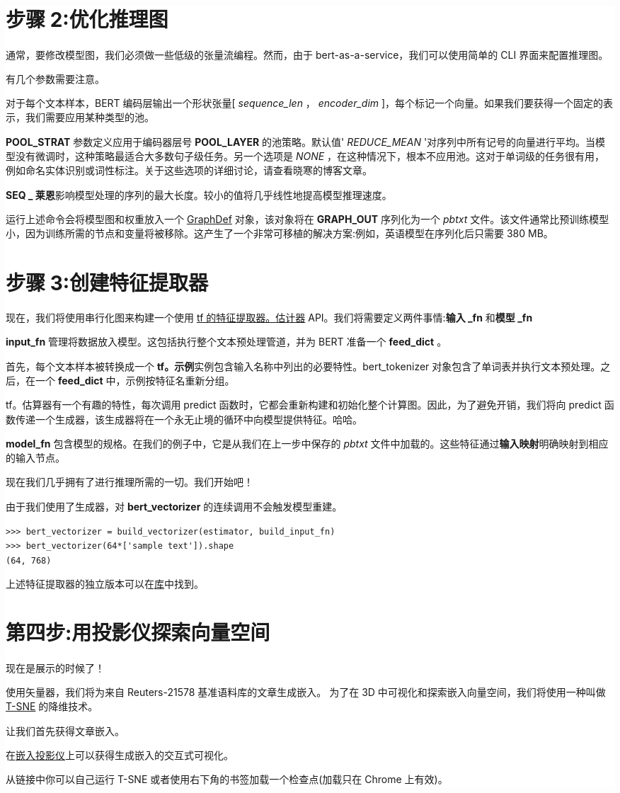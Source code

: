 # 步骤 2:优化推理图

通常，要修改模型图，我们必须做一些低级的张量流编程。然而，由于 bert-as-a-service，我们可以使用简单的 CLI 界面来配置推理图。

有几个参数需要注意。

对于每个文本样本，BERT 编码层输出一个形状张量[ *sequence_len* ， *encoder_dim* ]，每个标记一个向量。如果我们要获得一个固定的表示，我们需要应用某种类型的池。

**POOL_STRAT** 参数定义应用于编码器层号 **POOL_LAYER** 的池策略。默认值' *REDUCE_MEAN* '对序列中所有记号的向量进行平均。当模型没有微调时，这种策略最适合大多数句子级任务。另一个选项是 *NONE* ，在这种情况下，根本不应用池。这对于单词级的任务很有用，例如命名实体识别或词性标注。关于这些选项的详细讨论，请查看晓寒的博客文章。

**SEQ _ 莱恩**影响模型处理的序列的最大长度。较小的值将几乎线性地提高模型推理速度。

运行上述命令会将模型图和权重放入一个 [GraphDef](https://www.tensorflow.org/guide/extend/model_files) 对象，该对象将在 **GRAPH_OUT** 序列化为一个 *pbtxt* 文件。该文件通常比预训练模型小，因为训练所需的节点和变量将被移除。这产生了一个非常可移植的解决方案:例如，英语模型在序列化后只需要 380 MB。

# 步骤 3:创建特征提取器

现在，我们将使用串行化图来构建一个使用 [tf 的特征提取器。估计器](https://www.tensorflow.org/api_docs/python/tf/estimator/Estimator) API。我们将需要定义两件事情:**输入 _fn** 和**模型 _fn**

**input_fn** 管理将数据放入模型。这包括执行整个文本预处理管道，并为 BERT 准备一个 **feed_dict** 。

首先，每个文本样本被转换成一个 **tf。示例**实例包含输入名称中列出的必要特性。bert_tokenizer 对象包含了单词表并执行文本预处理。之后，在一个 **feed_dict** 中，示例按特征名重新分组。

tf。估算器有一个有趣的特性，每次调用 predict 函数时，它都会重新构建和初始化整个计算图。因此，为了避免开销，我们将向 predict 函数传递一个生成器，该生成器将在一个永无止境的循环中向模型提供特征。哈哈。

**model_fn** 包含模型的规格。在我们的例子中，它是从我们在上一步中保存的 *pbtxt* 文件中加载的。这些特征通过**输入映射**明确映射到相应的输入节点。

现在我们几乎拥有了进行推理所需的一切。我们开始吧！

由于我们使用了生成器，对 **bert_vectorizer** 的连续调用不会触发模型重建。

```
>>> bert_vectorizer = build_vectorizer(estimator, build_input_fn)
>>> bert_vectorizer(64*['sample text']).shape
(64, 768)
```

上述特征提取器的独立版本可以在[库](https://github.com/gaphex/bert_experimental)中找到。

# 第四步:用投影仪探索向量空间

现在是展示的时候了！

使用矢量器，我们将为来自 Reuters-21578 基准语料库的文章生成嵌入。
为了在 3D 中可视化和探索嵌入向量空间，我们将使用一种叫做 [T-SNE](https://distill.pub/2016/misread-tsne/) 的降维技术。

让我们首先获得文章嵌入。

在[嵌入投影仪](https://projector.tensorflow.org/?config=https://gist.githubusercontent.com/gaphex/7262af1e151957b1e7c638f4922dfe57/raw/3b946229fc58cbefbca2a642502cf51d4f8e81c5/reuters_proj_config.json)上可以获得生成嵌入的交互式可视化。

从链接中你可以自己运行 T-SNE 或者使用右下角的书签加载一个检查点(加载只在 Chrome 上有效)。
